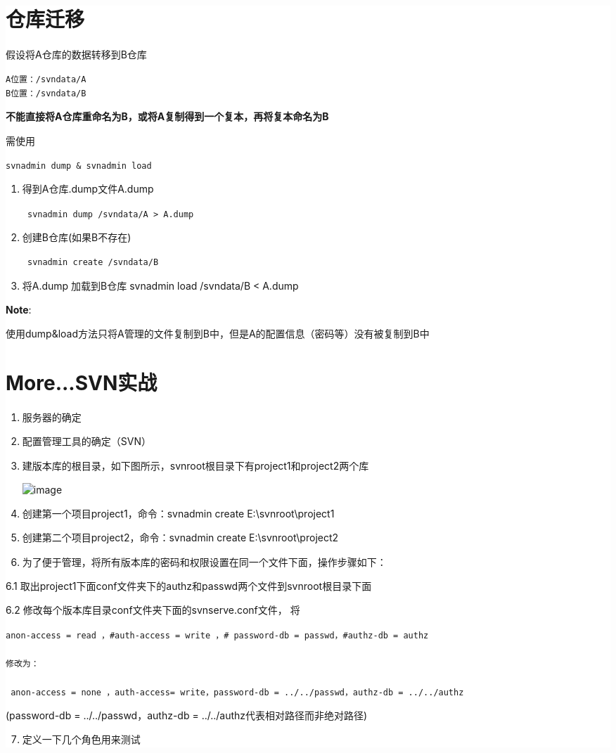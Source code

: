 
# 仓库迁移

假设将A仓库的数据转移到B仓库

	A位置：/svndata/A
	B位置：/svndata/B

**不能直接将A仓库重命名为B，或将A复制得到一个复本，再将复本命名为B**

需使用

	svnadmin dump & svnadmin load


1. 得到A仓库.dump文件A.dump
		
		svnadmin dump /svndata/A > A.dump

2. 创建B仓库(如果B不存在)

		svnadmin create /svndata/B

3. 将A.dump 加载到B仓库
		svnadmin load /svndata/B < A.dump


**Note**: 

使用dump&load方法只将A管理的文件复制到B中，但是A的配置信息（密码等）没有被复制到B中



# More...SVN实战

1. 服务器的确定

2. 配置管理工具的确定（SVN）               

3. 建版本库的根目录，如下图所示，svnroot根目录下有project1和project2两个库

   ![image](http://img.my.csdn.net/uploads/201210/23/1350971763_9191.jpg)

4. 创建第一个项目project1，命令：svnadmin create E:\svnroot\project1

5. 创建第二个项目project2，命令：svnadmin create E:\svnroot\project2

6. 为了便于管理，将所有版本库的密码和权限设置在同一个文件下面，操作步骤如下：

  6.1 取出project1下面conf文件夹下的authz和passwd两个文件到svnroot根目录下面

   6.2 修改每个版本库目录conf文件夹下面的svnserve.conf文件， 将

	anon-access = read ，#auth-access = write ，# password-db = passwd，#authz-db = authz 
	
	修改为：

     anon-access = none ，auth-access= write，password-db = ../../passwd，authz-db = ../../authz

   (password-db = ../../passwd，authz-db = ../../authz代表相对路径而非绝对路径)

7. 定义一下几个角色用来测试
